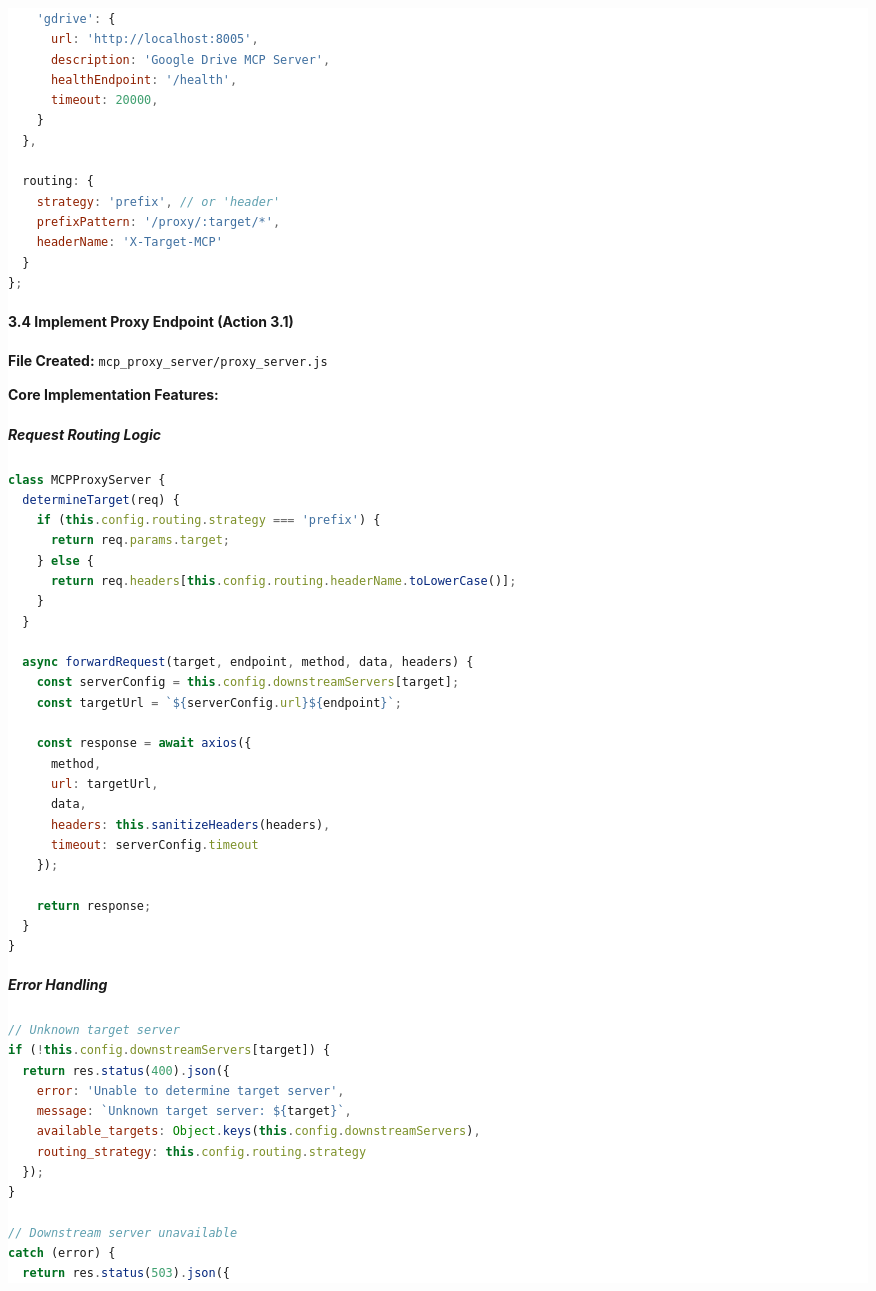 ```javascript
    'gdrive': {
      url: 'http://localhost:8005',
      description: 'Google Drive MCP Server', 
      healthEndpoint: '/health',
      timeout: 20000,
    }
  },
  
  routing: {
    strategy: 'prefix', // or 'header'
    prefixPattern: '/proxy/:target/*',
    headerName: 'X-Target-MCP'
  }
};
```

#### 3.4 Implement Proxy Endpoint (Action 3.1)
**File Created:** `mcp_proxy_server/proxy_server.js`

**Core Implementation Features:**

##### Request Routing Logic
```javascript
class MCPProxyServer {
  determineTarget(req) {
    if (this.config.routing.strategy === 'prefix') {
      return req.params.target;
    } else {
      return req.headers[this.config.routing.headerName.toLowerCase()];
    }
  }
  
  async forwardRequest(target, endpoint, method, data, headers) {
    const serverConfig = this.config.downstreamServers[target];
    const targetUrl = `${serverConfig.url}${endpoint}`;
    
    const response = await axios({
      method,
      url: targetUrl,
      data,
      headers: this.sanitizeHeaders(headers),
      timeout: serverConfig.timeout
    });
    
    return response;
  }
}
```

##### Error Handling
```javascript
// Unknown target server
if (!this.config.downstreamServers[target]) {
  return res.status(400).json({
    error: 'Unable to determine target server',
    message: `Unknown target server: ${target}`,
    available_targets: Object.keys(this.config.downstreamServers),
    routing_strategy: this.config.routing.strategy
  });
}

// Downstream server unavailable
catch (error) {
  return res.status(503).json({
```